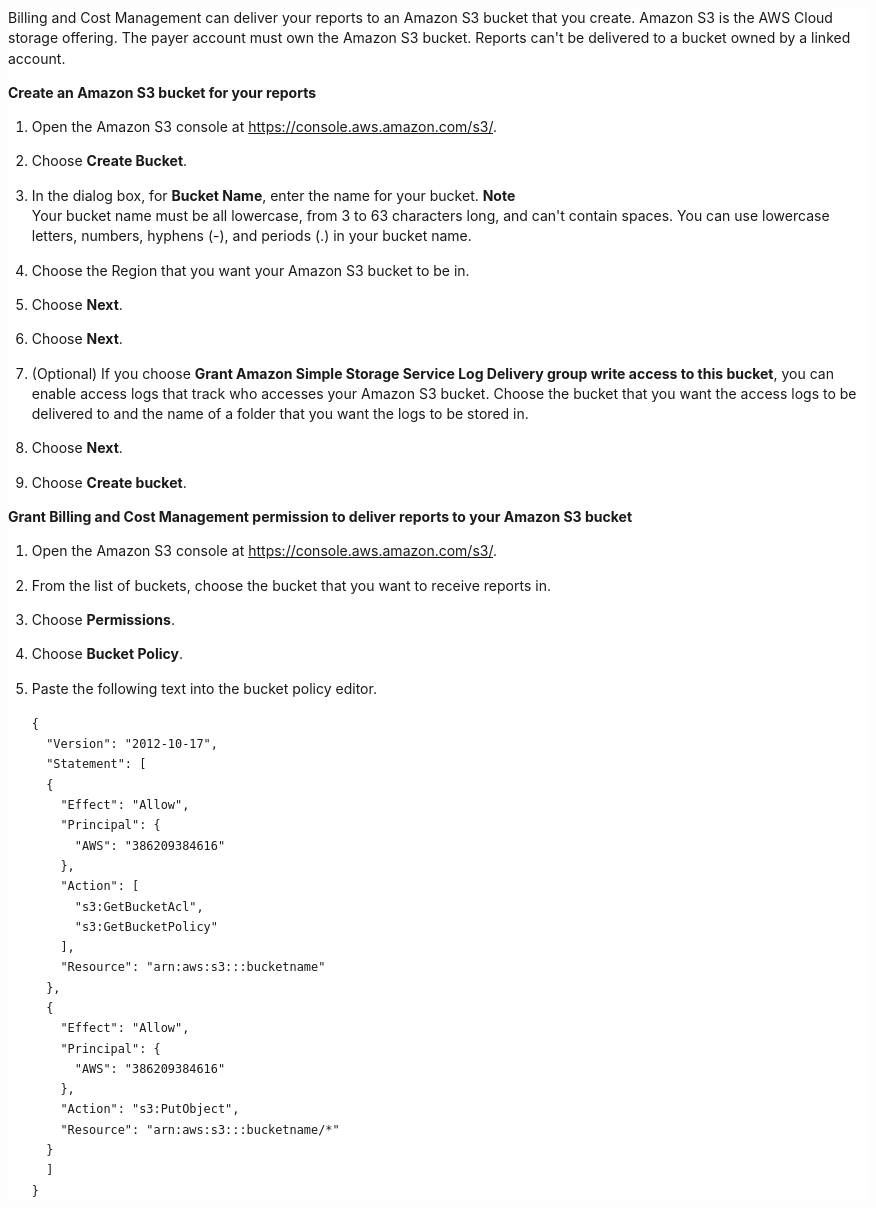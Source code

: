  Billing and Cost Management can deliver your reports to an Amazon S3 bucket that you create\. Amazon S3 is the AWS Cloud storage offering\. The payer account must own the Amazon S3 bucket\. Reports can't be delivered to a bucket owned by a linked account\. 

**Create an Amazon S3 bucket for your reports**

1. Open the Amazon S3 console at [https://console\.aws\.amazon\.com/s3/](https://console.aws.amazon.com/s3/)\.

1. Choose **Create Bucket**\.

1. In the dialog box, for **Bucket Name**, enter the name for your bucket\.
**Note**  
Your bucket name must be all lowercase, from 3 to 63 characters long, and can't contain spaces\. You can use lowercase letters, numbers, hyphens \(\-\), and periods \(\.\) in your bucket name\.

1. Choose the Region that you want your Amazon S3 bucket to be in\.

1. Choose **Next**\.

1. Choose **Next**\.

1.  \(Optional\) If you choose **Grant Amazon Simple Storage Service Log Delivery group write access to this bucket**, you can enable access logs that track who accesses your Amazon S3 bucket\. Choose the bucket that you want the access logs to be delivered to and the name of a folder that you want the logs to be stored in\. 

1. Choose **Next**\.

1. Choose **Create bucket**\.

**Grant Billing and Cost Management permission to deliver reports to your Amazon S3 bucket**

1. Open the Amazon S3 console at [https://console\.aws\.amazon\.com/s3/](https://console.aws.amazon.com/s3/)\.

1. From the list of buckets, choose the bucket that you want to receive reports in\.

1. Choose **Permissions**\.

1. Choose **Bucket Policy**\.

1. Paste the following text into the bucket policy editor\.

   ```
   {
     "Version": "2012-10-17",
     "Statement": [
     {
       "Effect": "Allow",
       "Principal": {
         "AWS": "386209384616"
       },
       "Action": [
         "s3:GetBucketAcl",
         "s3:GetBucketPolicy"
       ],
       "Resource": "arn:aws:s3:::bucketname"
     },
     {
       "Effect": "Allow",
       "Principal": {
         "AWS": "386209384616"
       },
       "Action": "s3:PutObject",
       "Resource": "arn:aws:s3:::bucketname/*"
     }
     ]
   }
   ```
